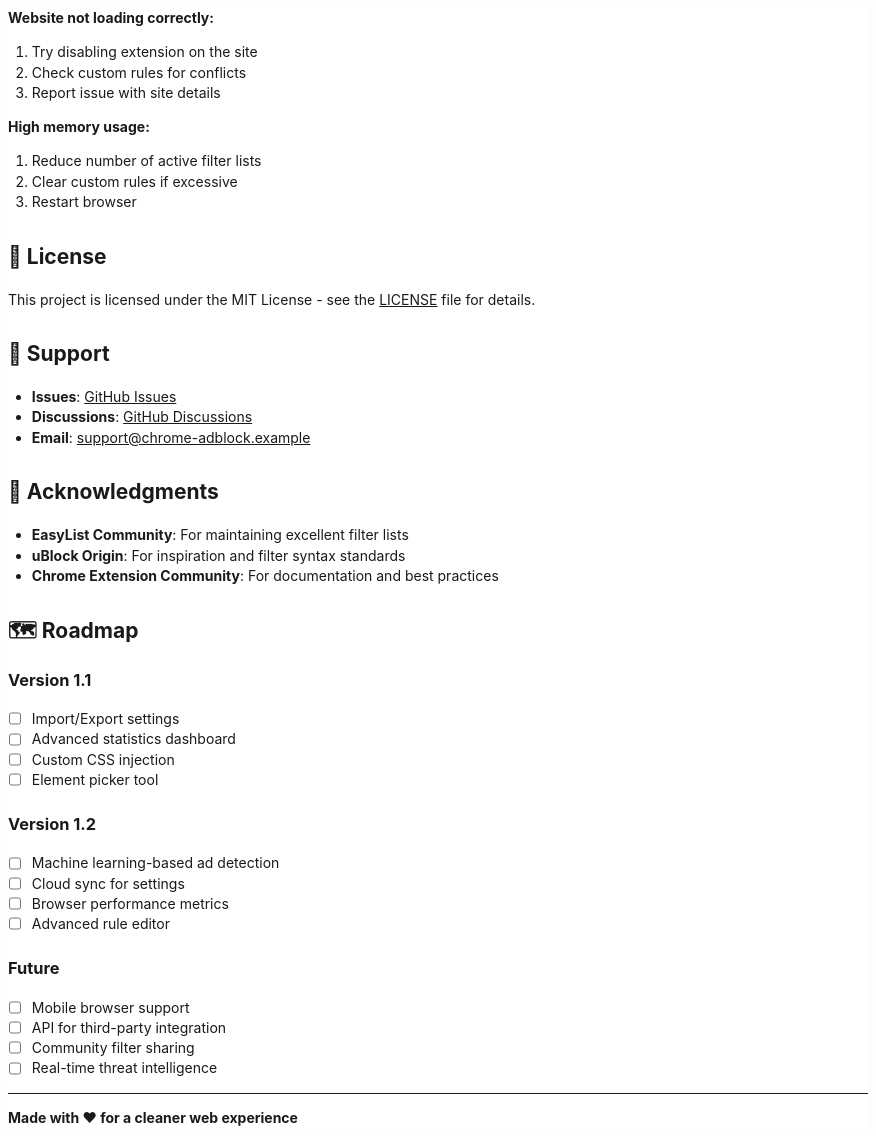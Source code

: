 **Website not loading correctly:**
1. Try disabling extension on the site
2. Check custom rules for conflicts
3. Report issue with site details

**High memory usage:**
1. Reduce number of active filter lists
2. Clear custom rules if excessive
3. Restart browser

## 📝 License

This project is licensed under the MIT License - see the [LICENSE](LICENSE) file for details.

## 🤝 Support

- **Issues**: [GitHub Issues](https://github.com/your-repo/chrome-adblock/issues)
- **Discussions**: [GitHub Discussions](https://github.com/your-repo/chrome-adblock/discussions)
- **Email**: support@chrome-adblock.example

## 🙏 Acknowledgments

- **EasyList Community**: For maintaining excellent filter lists
- **uBlock Origin**: For inspiration and filter syntax standards
- **Chrome Extension Community**: For documentation and best practices

## 🗺️ Roadmap

### Version 1.1
- [ ] Import/Export settings
- [ ] Advanced statistics dashboard
- [ ] Custom CSS injection
- [ ] Element picker tool

### Version 1.2
- [ ] Machine learning-based ad detection
- [ ] Cloud sync for settings
- [ ] Browser performance metrics
- [ ] Advanced rule editor

### Future
- [ ] Mobile browser support
- [ ] API for third-party integration
- [ ] Community filter sharing
- [ ] Real-time threat intelligence

---

**Made with ❤️ for a cleaner web experience**